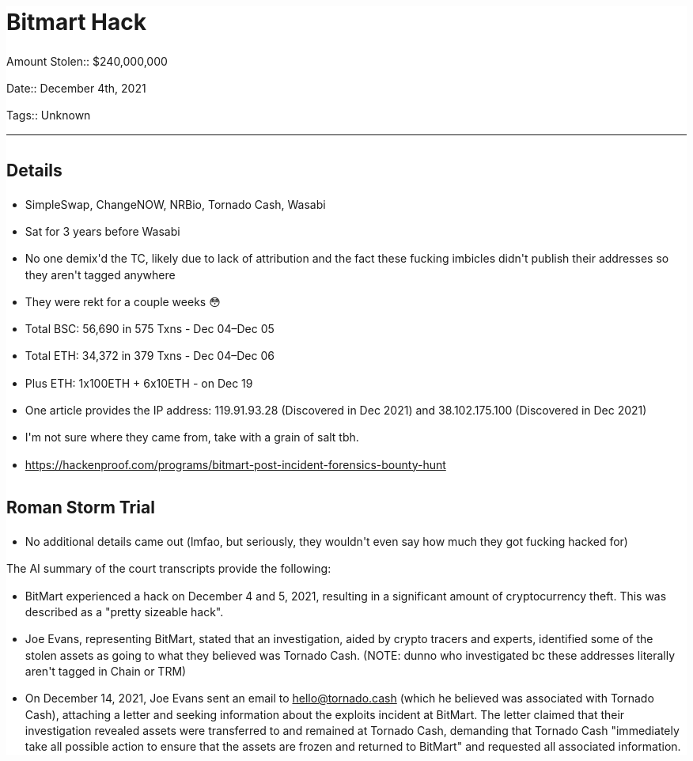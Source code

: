 # Bitmart Hack

Amount Stolen:: $240,000,000

Date:: December 4th, 2021

Tags:: Unknown

---



## Details

- SimpleSwap, ChangeNOW, NRBio, Tornado Cash, Wasabi

- Sat for 3 years before Wasabi

- No one demix'd the TC, likely due to lack of attribution and the fact these fucking imbicles didn't publish their addresses so they aren't tagged anywhere

- They were rekt for a couple weeks 😳

- Total BSC: 56,690 in 575 Txns - Dec 04–Dec 05

- Total ETH: 34,372 in 379 Txns - Dec 04–Dec 06

- Plus ETH: 1x100ETH + 6x10ETH - on Dec 19

- One article provides the IP address: 119.91.93.28 (Discovered in Dec 2021) and 38.102.175.100 (Discovered in Dec 2021)

- I'm not sure where they came from, take with a grain of salt tbh.

- https://hackenproof.com/programs/bitmart-post-incident-forensics-bounty-hunt




## Roman Storm Trial

- No additional details came out (lmfao, but seriously, they wouldn't even say how much they got fucking hacked for)

The AI summary of the court transcripts provide the following:

- BitMart experienced a hack on December 4 and 5, 2021, resulting in a significant amount of cryptocurrency theft. This was described as a "pretty sizeable hack".

- Joe Evans, representing BitMart, stated that an investigation, aided by crypto tracers and experts, identified some of the stolen assets as going to what they believed was Tornado Cash. (NOTE: dunno who investigated bc these addresses literally aren't tagged in Chain or TRM)

- On December 14, 2021, Joe Evans sent an email to hello@tornado.cash (which he believed was associated with Tornado Cash), attaching a letter and seeking information about the exploits incident at BitMart. The letter claimed that their investigation revealed assets were transferred to and remained at Tornado Cash, demanding that Tornado Cash "immediately take all possible action to ensure that the assets are frozen and returned to BitMart" and requested all associated information.
